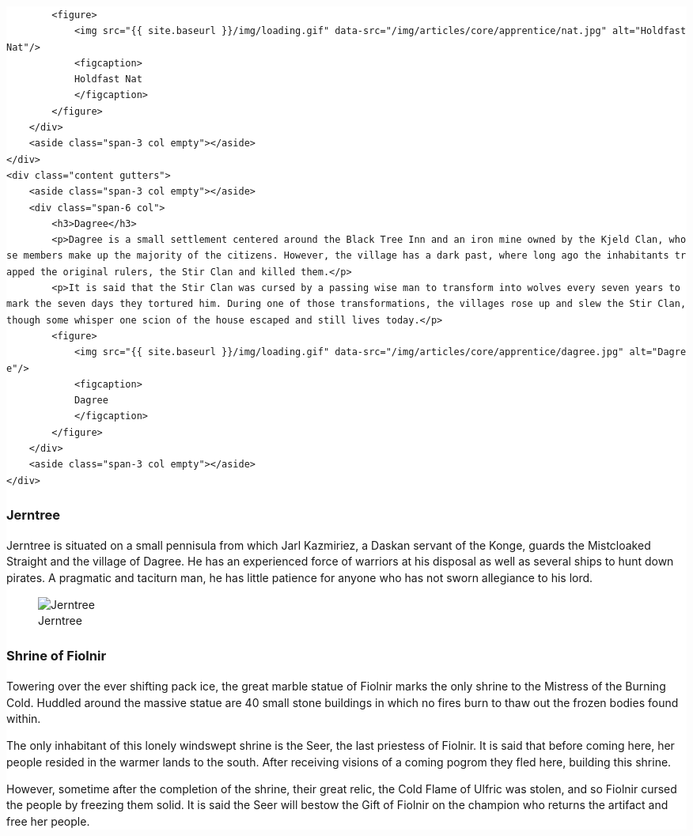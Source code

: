 			<figure>
				<img src="{{ site.baseurl }}/img/loading.gif" data-src="/img/articles/core/apprentice/nat.jpg" alt="Holdfast Nat"/>
				<figcaption>
				Holdfast Nat
				</figcaption>
			</figure>
		</div>
		<aside class="span-3 col empty"></aside>	
	</div>
	<div class="content gutters">
		<aside class="span-3 col empty"></aside>	
		<div class="span-6 col">
			<h3>Dagree</h3>
			<p>Dagree is a small settlement centered around the Black Tree Inn and an iron mine owned by the Kjeld Clan, whose members make up the majority of the citizens. However, the village has a dark past, where long ago the inhabitants trapped the original rulers, the Stir Clan and killed them.</p>
			<p>It is said that the Stir Clan was cursed by a passing wise man to transform into wolves every seven years to mark the seven days they tortured him. During one of those transformations, the villages rose up and slew the Stir Clan, though some whisper one scion of the house escaped and still lives today.</p>		
			<figure>
				<img src="{{ site.baseurl }}/img/loading.gif" data-src="/img/articles/core/apprentice/dagree.jpg" alt="Dagree"/>
				<figcaption>
				Dagree
				</figcaption>
			</figure>
		</div>
		<aside class="span-3 col empty"></aside>	
	</div>
</section>
<section class="review continued">
	<div class="content gutters">
		<aside class="span-3 col empty"></aside>	
		<div class="span-6 col">
			<h3>Jerntree</h3>
			<p>Jerntree is situated on a small pennisula from which Jarl Kazmiriez, a Daskan servant of the Konge, guards the Mistcloaked Straight and the village of Dagree. He has an experienced force of warriors at his disposal as well as several ships to hunt down pirates. A pragmatic and taciturn man, he has little patience for anyone who has not sworn allegiance to his lord.</p>			
			<figure>
				<img src="{{ site.baseurl }}/img/loading.gif" data-src="/img/articles/core/apprentice/jerntree.jpg" alt="Jerntree"/>
				<figcaption>
				Jerntree
				</figcaption>
			</figure>
		</div>
		<aside class="span-3 col empty"></aside>	
	</div>
	<div class="content gutters">
		<aside class="span-3 col empty"></aside>	
		<div class="span-6 col">
			<h3>Shrine of Fiolnir</h3>
			<p>Towering over the ever shifting pack ice, the great marble statue of Fiolnir marks the only shrine to the Mistress of the Burning Cold. Huddled around the massive statue are 40 small stone buildings in which no fires burn to thaw out the frozen bodies found within.</p>
			<p>The only inhabitant of this lonely windswept shrine is the Seer, the last priestess of Fiolnir. It is said that before coming here, her people resided in the warmer lands to the south. After receiving visions of a coming pogrom they fled here, building this shrine.</p>
			<p>However, sometime after the completion of the shrine, their great relic, the Cold Flame of Ulfric was stolen, and so Fiolnir cursed the people by freezing them solid. It is said the Seer will bestow the Gift of Fiolnir on the champion who returns the artifact and free her people.</p>		
			<figure>